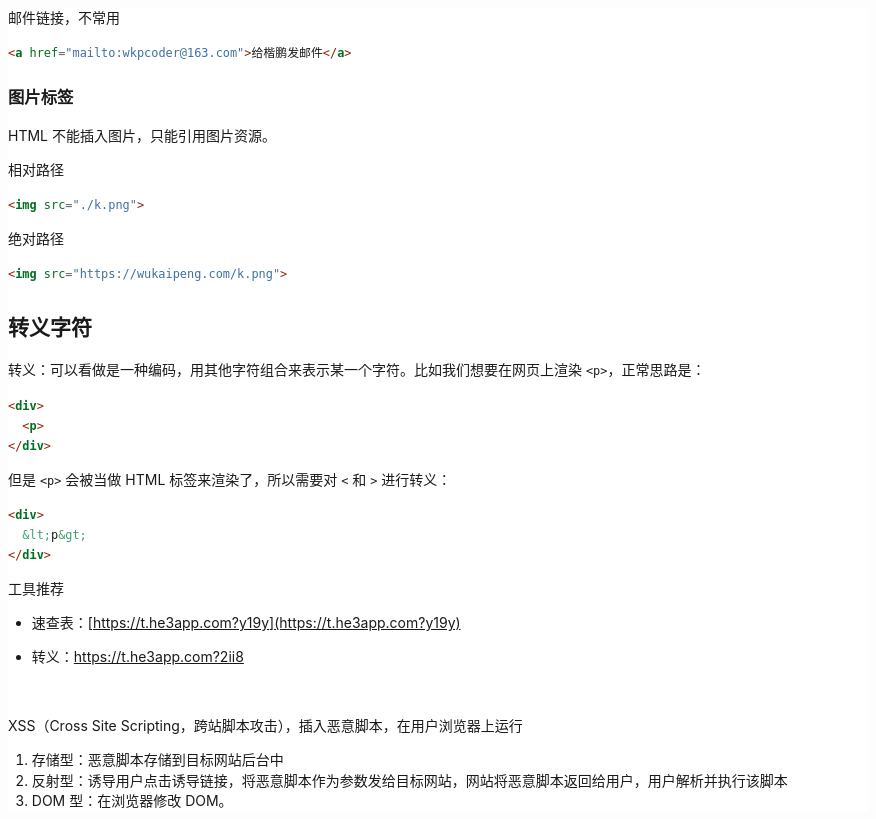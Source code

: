 邮件链接，不常用

```html
<a href="mailto:wkpcoder@163.com">给楷鹏发邮件</a>
```



### 图片标签

HTML 不能插入图片，只能引用图片资源。

相对路径

```html
<img src="./k.png">
```

绝对路径

```html
<img src="https://wukaipeng.com/k.png">
```



## 转义字符

转义：可以看做是一种编码，用其他字符组合来表示某一个字符。比如我们想要在网页上渲染 `<p>`，正常思路是：

```html
<div>
  <p>
</div>
```

但是 `<p>` 会被当做 HTML 标签来渲染了，所以需要对 `<` 和 `>` 进行转义：

```html
<div>
  &lt;p&gt;
</div>
```

工具推荐

- 速查表：[https://t.he3app.com?y19y](https://t.he3app.com?y19y)

- 转义：https://t.he3app.com?2ii8

<br />

XSS（Cross Site Scripting，跨站脚本攻击），插入恶意脚本，在用户浏览器上运行

1. 存储型：恶意脚本存储到目标网站后台中
2. 反射型：诱导用户点击诱导链接，将恶意脚本作为参数发给目标网站，网站将恶意脚本返回给用户，用户解析并执行该脚本
3. DOM 型：在浏览器修改 DOM。













